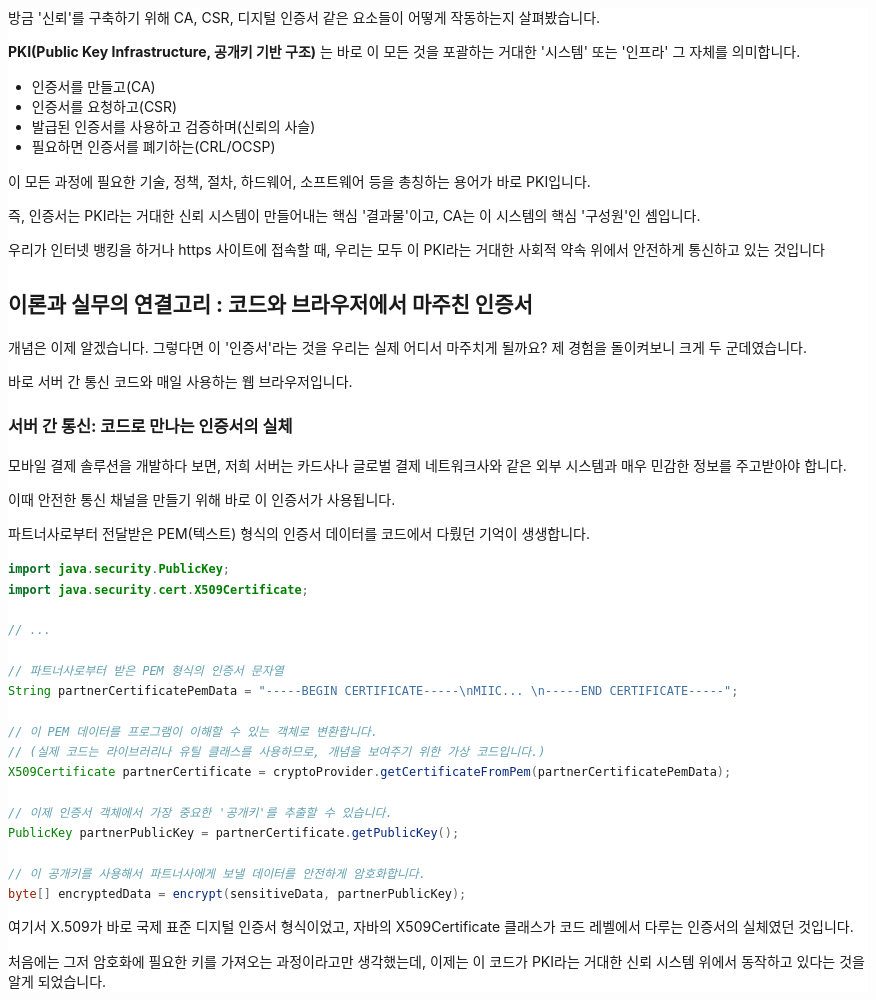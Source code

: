 방금 '신뢰'를 구축하기 위해 CA, CSR, 디지털 인증서 같은 요소들이 어떻게 작동하는지 살펴봤습니다.

**PKI(Public Key Infrastructure, 공개키 기반 구조)** 는 바로 이 모든 것을 포괄하는 거대한 '시스템' 또는 '인프라' 그 자체를 의미합니다.

- 인증서를 만들고(CA)
- 인증서를 요청하고(CSR)
- 발급된 인증서를 사용하고 검증하며(신뢰의 사슬)
- 필요하면 인증서를 폐기하는(CRL/OCSP)


이 모든 과정에 필요한 기술, 정책, 절차, 하드웨어, 소프트웨어 등을 총칭하는 용어가 바로 PKI입니다.

 즉, 인증서는 PKI라는 거대한 신뢰 시스템이 만들어내는 핵심 '결과물'이고, CA는 이 시스템의 핵심 '구성원'인 셈입니다. 
 
 우리가 인터넷 뱅킹을 하거나 https 사이트에 접속할 때, 우리는 모두 이 PKI라는 거대한 사회적 약속 위에서 안전하게 통신하고 있는 것입니다

 ## 이론과 실무의 연결고리 : 코드와 브라우저에서 마주친 인증서 

 개념은 이제 알겠습니다. 그렇다면 이 '인증서'라는 것을 우리는 실제 어디서 마주치게 될까요? 제 경험을 돌이켜보니 크게 두 군데였습니다. 
 
 바로 서버 간 통신 코드와 매일 사용하는 웹 브라우저입니다.

 ### 서버 간 통신: 코드로 만나는 인증서의 실체

 모바일 결제 솔루션을 개발하다 보면, 저희 서버는 카드사나 글로벌 결제 네트워크사와 같은 외부 시스템과 매우 민감한 정보를 주고받아야 합니다.
 
  이때 안전한 통신 채널을 만들기 위해 바로 이 인증서가 사용됩니다.

파트너사로부터 전달받은 PEM(텍스트) 형식의 인증서 데이터를 코드에서 다뤘던 기억이 생생합니다.

```java
import java.security.PublicKey;
import java.security.cert.X509Certificate;

// ...

// 파트너사로부터 받은 PEM 형식의 인증서 문자열
String partnerCertificatePemData = "-----BEGIN CERTIFICATE-----\nMIIC... \n-----END CERTIFICATE-----";

// 이 PEM 데이터를 프로그램이 이해할 수 있는 객체로 변환합니다.
// (실제 코드는 라이브러리나 유틸 클래스를 사용하므로, 개념을 보여주기 위한 가상 코드입니다.)
X509Certificate partnerCertificate = cryptoProvider.getCertificateFromPem(partnerCertificatePemData);

// 이제 인증서 객체에서 가장 중요한 '공개키'를 추출할 수 있습니다.
PublicKey partnerPublicKey = partnerCertificate.getPublicKey();

// 이 공개키를 사용해서 파트너사에게 보낼 데이터를 안전하게 암호화합니다.
byte[] encryptedData = encrypt(sensitiveData, partnerPublicKey);
```


여기서 X.509가 바로 국제 표준 디지털 인증서 형식이었고, 자바의 X509Certificate 클래스가 코드 레벨에서 다루는 인증서의 실체였던 것입니다.

 처음에는 그저 암호화에 필요한 키를 가져오는 과정이라고만 생각했는데, 이제는 이 코드가 PKI라는 거대한 신뢰 시스템 위에서 동작하고 있다는 것을 알게 되었습니다.

